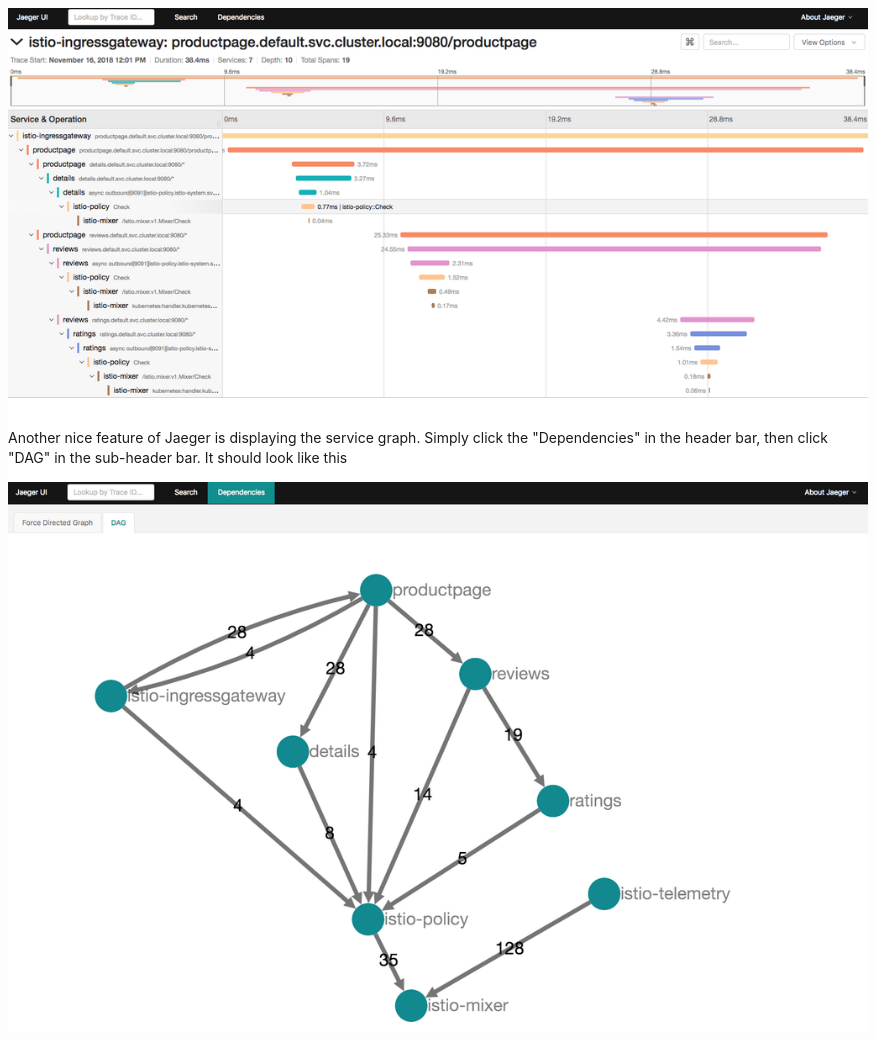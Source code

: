 ![](ScreenShot2018-11-16at12-3c6136bc-0daa-475d-ac33-2b6c0decafd9.53.36PM.png)

Another nice feature of Jaeger is displaying the service graph. Simply click the "Dependencies" in the header bar, then click "DAG" in the sub-header bar. It should look like this

![](ScreenShot2018-11-16at1-b4083d9a-3f68-47c5-98c0-8922f07b5114.03.56PM.png)
